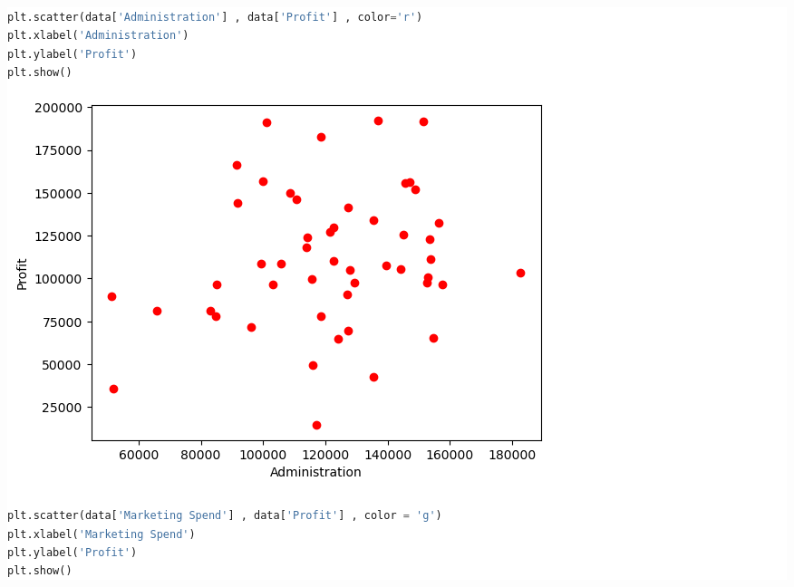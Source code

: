 


```python
plt.scatter(data['Administration'] , data['Profit'] , color='r')
plt.xlabel('Administration')
plt.ylabel('Profit')
plt.show()
```


    
![png](output_14_0.png)
    



```python
plt.scatter(data['Marketing Spend'] , data['Profit'] , color = 'g')
plt.xlabel('Marketing Spend')
plt.ylabel('Profit')
plt.show()
```


    